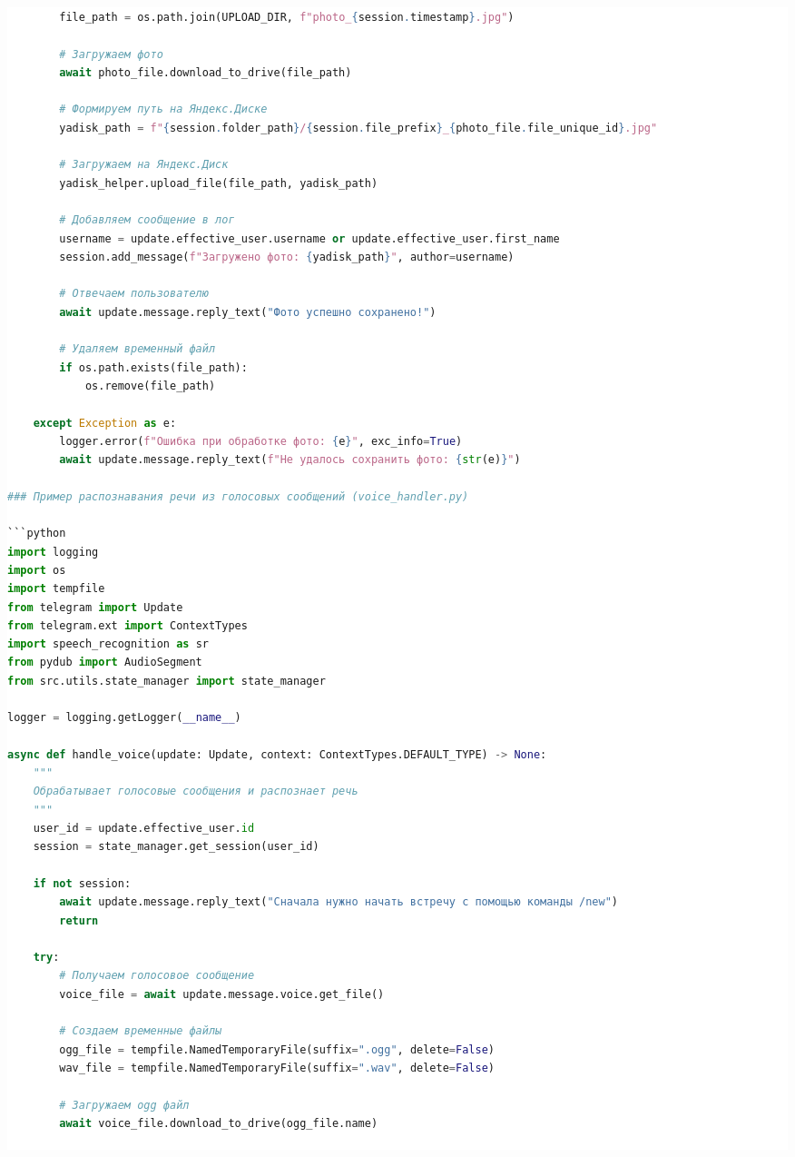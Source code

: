 ```python
        file_path = os.path.join(UPLOAD_DIR, f"photo_{session.timestamp}.jpg")
        
        # Загружаем фото
        await photo_file.download_to_drive(file_path)
        
        # Формируем путь на Яндекс.Диске
        yadisk_path = f"{session.folder_path}/{session.file_prefix}_{photo_file.file_unique_id}.jpg"
        
        # Загружаем на Яндекс.Диск
        yadisk_helper.upload_file(file_path, yadisk_path)
        
        # Добавляем сообщение в лог
        username = update.effective_user.username or update.effective_user.first_name
        session.add_message(f"Загружено фото: {yadisk_path}", author=username)
        
        # Отвечаем пользователю
        await update.message.reply_text("Фото успешно сохранено!")
        
        # Удаляем временный файл
        if os.path.exists(file_path):
            os.remove(file_path)
            
    except Exception as e:
        logger.error(f"Ошибка при обработке фото: {e}", exc_info=True)
        await update.message.reply_text(f"Не удалось сохранить фото: {str(e)}")

### Пример распознавания речи из голосовых сообщений (voice_handler.py)

```python
import logging
import os
import tempfile
from telegram import Update
from telegram.ext import ContextTypes
import speech_recognition as sr
from pydub import AudioSegment
from src.utils.state_manager import state_manager

logger = logging.getLogger(__name__)

async def handle_voice(update: Update, context: ContextTypes.DEFAULT_TYPE) -> None:
    """
    Обрабатывает голосовые сообщения и распознает речь
    """
    user_id = update.effective_user.id
    session = state_manager.get_session(user_id)
    
    if not session:
        await update.message.reply_text("Сначала нужно начать встречу с помощью команды /new")
        return
    
    try:
        # Получаем голосовое сообщение
        voice_file = await update.message.voice.get_file()
        
        # Создаем временные файлы
        ogg_file = tempfile.NamedTemporaryFile(suffix=".ogg", delete=False)
        wav_file = tempfile.NamedTemporaryFile(suffix=".wav", delete=False)
        
        # Загружаем ogg файл
        await voice_file.download_to_drive(ogg_file.name)
        
```